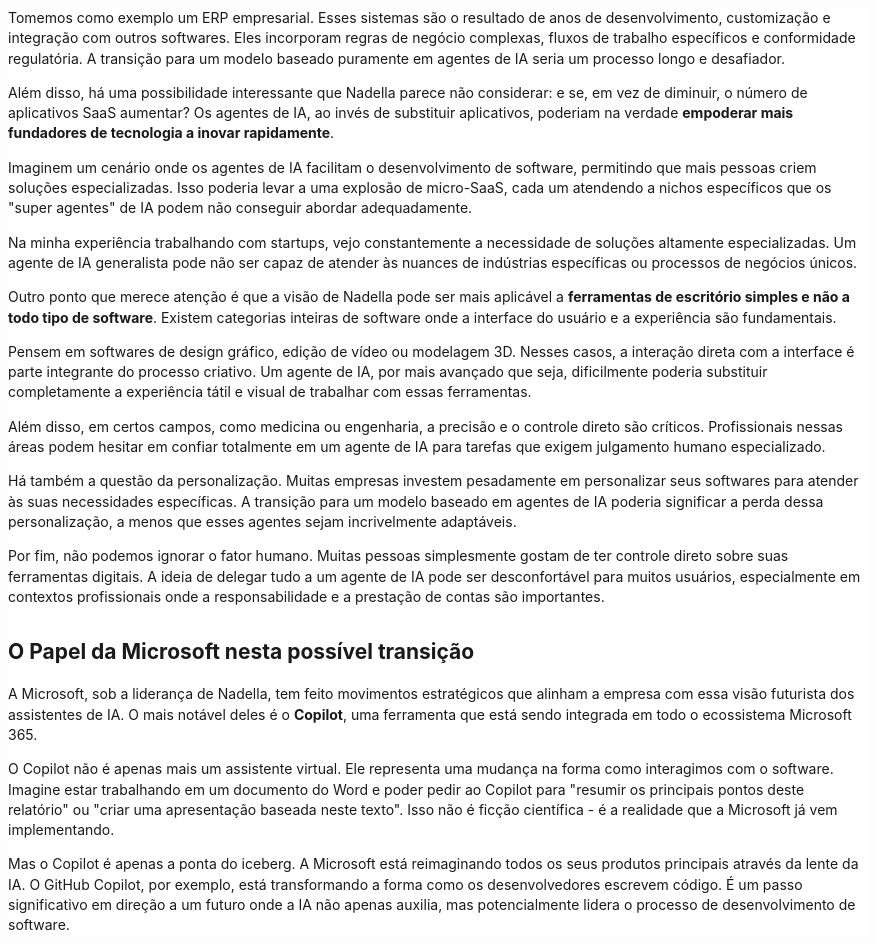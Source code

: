 Tomemos como exemplo um ERP empresarial. Esses sistemas são o resultado de anos de desenvolvimento, customização e integração com outros softwares. Eles incorporam regras de negócio complexas, fluxos de trabalho específicos e conformidade regulatória. A transição para um modelo baseado puramente em agentes de IA seria um processo longo e desafiador.

Além disso, há uma possibilidade interessante que Nadella parece não considerar: e se, em vez de diminuir, o número de aplicativos SaaS aumentar? Os agentes de IA, ao invés de substituir aplicativos, poderiam na verdade **empoderar mais fundadores de tecnologia a inovar rapidamente**.

Imaginem um cenário onde os agentes de IA facilitam o desenvolvimento de software, permitindo que mais pessoas criem soluções especializadas. Isso poderia levar a uma explosão de micro-SaaS, cada um atendendo a nichos específicos que os "super agentes" de IA podem não conseguir abordar adequadamente.

Na minha experiência trabalhando com startups, vejo constantemente a necessidade de soluções altamente especializadas. Um agente de IA generalista pode não ser capaz de atender às nuances de indústrias específicas ou processos de negócios únicos.

Outro ponto que merece atenção é que a visão de Nadella pode ser mais aplicável a **ferramentas de escritório simples e não a todo tipo de software**. Existem categorias inteiras de software onde a interface do usuário e a experiência são fundamentais.

Pensem em softwares de design gráfico, edição de vídeo ou modelagem 3D. Nesses casos, a interação direta com a interface é parte integrante do processo criativo. Um agente de IA, por mais avançado que seja, dificilmente poderia substituir completamente a experiência tátil e visual de trabalhar com essas ferramentas.

Além disso, em certos campos, como medicina ou engenharia, a precisão e o controle direto são críticos. Profissionais nessas áreas podem hesitar em confiar totalmente em um agente de IA para tarefas que exigem julgamento humano especializado.

Há também a questão da personalização. Muitas empresas investem pesadamente em personalizar seus softwares para atender às suas necessidades específicas. A transição para um modelo baseado em agentes de IA poderia significar a perda dessa personalização, a menos que esses agentes sejam incrivelmente adaptáveis.

Por fim, não podemos ignorar o fator humano. Muitas pessoas simplesmente gostam de ter controle direto sobre suas ferramentas digitais. A ideia de delegar tudo a um agente de IA pode ser desconfortável para muitos usuários, especialmente em contextos profissionais onde a responsabilidade e a prestação de contas são importantes.


## O Papel da Microsoft nesta possível transição

A Microsoft, sob a liderança de Nadella, tem feito movimentos estratégicos que alinham a empresa com essa visão futurista dos assistentes de IA. O mais notável deles é o **Copilot**, uma ferramenta que está sendo integrada em todo o ecossistema Microsoft 365.

O Copilot não é apenas mais um assistente virtual. Ele representa uma mudança na forma como interagimos com o software. Imagine estar trabalhando em um documento do Word e poder pedir ao Copilot para "resumir os principais pontos deste relatório" ou "criar uma apresentação baseada neste texto". Isso não é ficção científica - é a realidade que a Microsoft já vem implementando.

Mas o Copilot é apenas a ponta do iceberg. A Microsoft está reimaginando todos os seus produtos principais através da lente da IA. O GitHub Copilot, por exemplo, está transformando a forma como os desenvolvedores escrevem código. É um passo significativo em direção a um futuro onde a IA não apenas auxilia, mas potencialmente lidera o processo de desenvolvimento de software.
